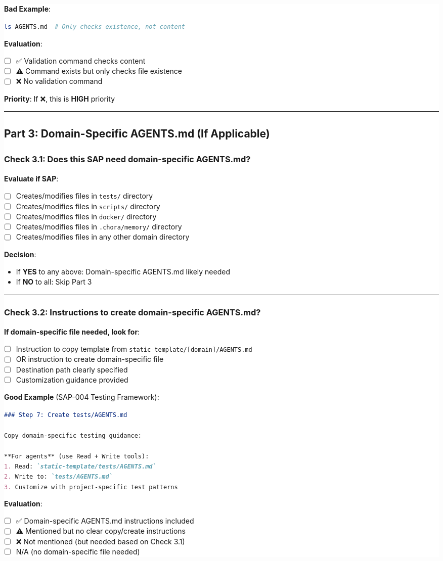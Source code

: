 **Bad Example**:
```bash
ls AGENTS.md  # Only checks existence, not content
```

**Evaluation**:
- [ ] ✅ Validation command checks content
- [ ] ⚠️ Command exists but only checks file existence
- [ ] ❌ No validation command

**Priority**: If ❌, this is **HIGH** priority

---

## Part 3: Domain-Specific AGENTS.md (If Applicable)

### Check 3.1: Does this SAP need domain-specific AGENTS.md?

**Evaluate if SAP**:
- [ ] Creates/modifies files in `tests/` directory
- [ ] Creates/modifies files in `scripts/` directory
- [ ] Creates/modifies files in `docker/` directory
- [ ] Creates/modifies files in `.chora/memory/` directory
- [ ] Creates/modifies files in any other domain directory

**Decision**:
- If **YES** to any above: Domain-specific AGENTS.md likely needed
- If **NO** to all: Skip Part 3

---

### Check 3.2: Instructions to create domain-specific AGENTS.md?

**If domain-specific file needed, look for**:
- [ ] Instruction to copy template from `static-template/[domain]/AGENTS.md`
- [ ] OR instruction to create domain-specific file
- [ ] Destination path clearly specified
- [ ] Customization guidance provided

**Good Example** (SAP-004 Testing Framework):
```markdown
### Step 7: Create tests/AGENTS.md

Copy domain-specific testing guidance:

**For agents** (use Read + Write tools):
1. Read: `static-template/tests/AGENTS.md`
2. Write to: `tests/AGENTS.md`
3. Customize with project-specific test patterns
```

**Evaluation**:
- [ ] ✅ Domain-specific AGENTS.md instructions included
- [ ] ⚠️ Mentioned but no clear copy/create instructions
- [ ] ❌ Not mentioned (but needed based on Check 3.1)
- [ ] N/A (no domain-specific file needed)
